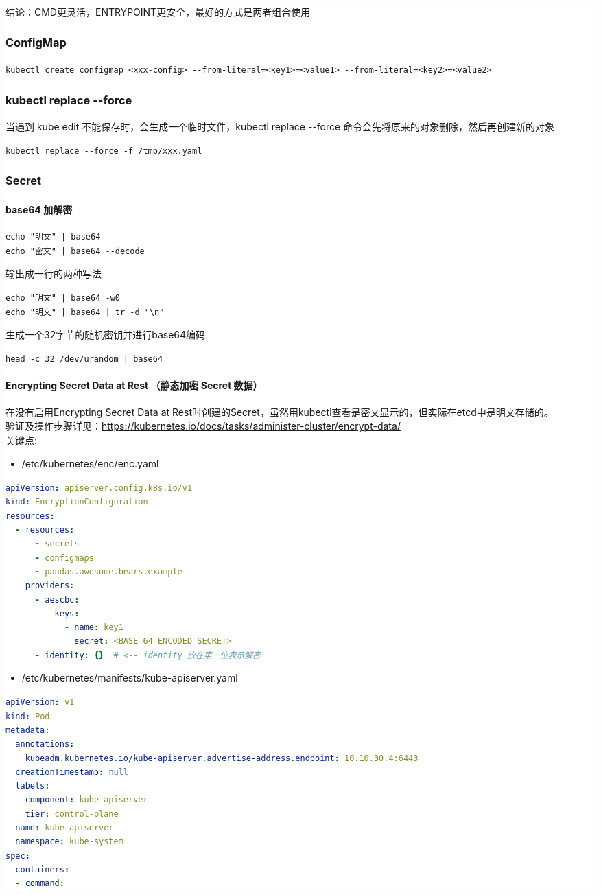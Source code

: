 结论：CMD更灵活，ENTRYPOINT更安全，最好的方式是两者组合使用

### ConfigMap
```shell
kubectl create configmap <xxx-config> --from-literal=<key1>=<value1> --from-literal=<key2>=<value2>
```

### kubectl replace --force
当遇到 kube edit 不能保存时，会生成一个临时文件，kubectl replace --force 命令会先将原来的对象删除，然后再创建新的对象
```shell
kubectl replace --force -f /tmp/xxx.yaml
```

### Secret

#### base64 加解密
```shell
echo "明文" | base64
echo "密文" | base64 --decode
```
输出成一行的两种写法
```shell
echo "明文" | base64 -w0
echo "明文" | base64 | tr -d "\n"
```
生成一个32字节的随机密钥并进行base64编码
```shell
head -c 32 /dev/urandom | base64
```
#### Encrypting Secret Data at Rest （静态加密 Secret 数据）
在没有启用Encrypting Secret Data at Rest时创建的Secret，虽然用kubectl查看是密文显示的，但实际在etcd中是明文存储的。 <br> 
验证及操作步骤详见：https://kubernetes.io/docs/tasks/administer-cluster/encrypt-data/ <br>
关键点:
- /etc/kubernetes/enc/enc.yaml
```yaml
apiVersion: apiserver.config.k8s.io/v1
kind: EncryptionConfiguration
resources:
  - resources:
      - secrets
      - configmaps
      - pandas.awesome.bears.example
    providers:
      - aescbc:
          keys:
            - name: key1
              secret: <BASE 64 ENCODED SECRET>
      - identity: {}  # <-- identity 放在第一位表示解密
```
- /etc/kubernetes/manifests/kube-apiserver.yaml
```yaml
apiVersion: v1
kind: Pod
metadata:
  annotations:
    kubeadm.kubernetes.io/kube-apiserver.advertise-address.endpoint: 10.10.30.4:6443
  creationTimestamp: null
  labels:
    component: kube-apiserver
    tier: control-plane
  name: kube-apiserver
  namespace: kube-system
spec:
  containers:
  - command:
```